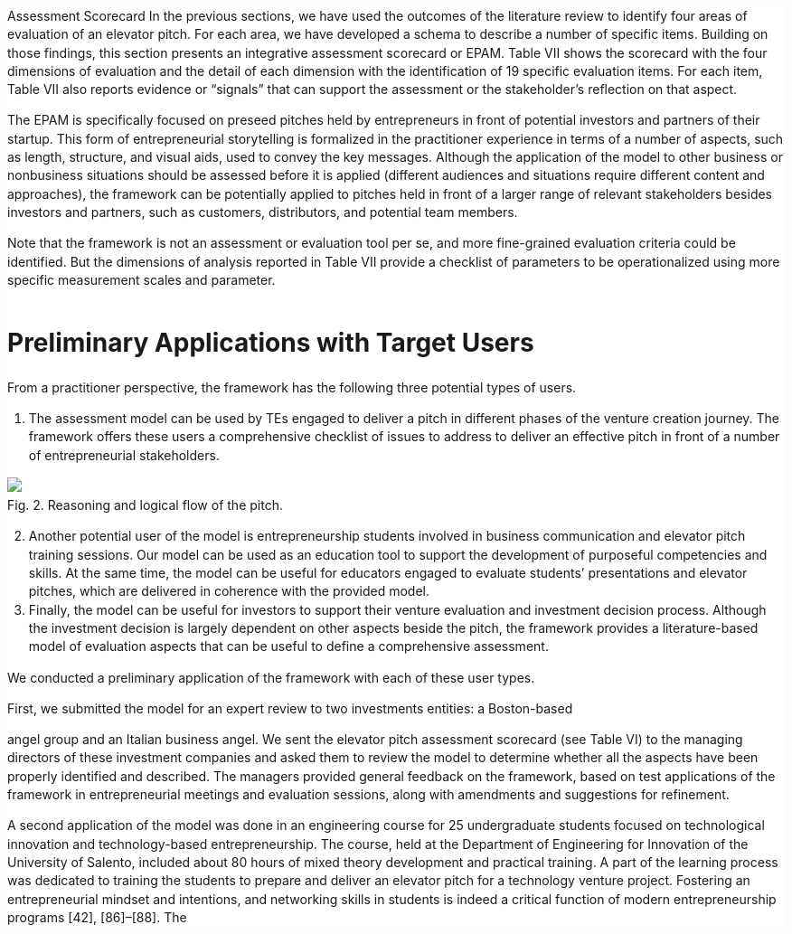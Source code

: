 Assessment Scorecard In the previous sections, we have used the outcomes of the literature review to identify four areas of evaluation of an elevator pitch. For each area, we have developed a schema to describe a number of specific items. Building on those findings, this section presents an integrative assessment scorecard or EPAM. Table VII shows the scorecard with the four dimensions of evaluation and the detail of each dimension with the identification of 19 specific evaluation items. For each item, Table VII also reports evidence or “signals” that can support the assessment or the stakeholder’s reflection on that aspect.

The EPAM is specifically focused on preseed pitches held by entrepreneurs in front of potential investors and partners of their startup. This form of entrepreneurial storytelling is formalized in the practitioner experience in terms of a number of aspects, such as length, structure, and visual aids, used to convey the key messages. Although the application of the model to other business or nonbusiness situations should be assessed before it is applied (different audiences and situations require different content and approaches), the framework can be potentially applied to pitches held in front of a larger range of relevant stakeholders besides investors and partners, such as customers, distributors, and potential team members.

Note that the framework is not an assessment or evaluation tool per se, and more fine-grained evaluation criteria could be identified. But the dimensions of analysis reported in Table VII provide a checklist of parameters to be operationalized using more specific measurement scales and parameter.

# Preliminary Applications with Target Users

From a practitioner perspective, the framework has the following three potential types of users.

1. The assessment model can be used by TEs engaged to deliver a pitch in different phases of the venture creation journey. The framework offers these users a comprehensive checklist of issues to address to deliver an effective pitch in front of a number of entrepreneurial stakeholders.

![](img/eaacaf9eb667ffac6fb846b241bb91ebef750de2445dad16e025ecfe70e31055.jpg)  
Fig. 2. Reasoning and logical flow of the pitch.

2. Another potential user of the model is entrepreneurship students involved in business communication and elevator pitch training sessions. Our model can be used as an education tool to support the development of purposeful competencies and skills. At the same time, the model can be useful for educators engaged to evaluate students’ presentations and elevator pitches, which are delivered in coherence with the provided model.   
3. Finally, the model can be useful for investors to support their venture evaluation and investment decision process. Although the investment decision is largely dependent on other aspects beside the pitch, the framework provides a literature-based model of evaluation aspects that can be useful to define a comprehensive assessment.

We conducted a preliminary application of the framework with each of these user types.

First, we submitted the model for an expert review to two investments entities: a Boston-based

angel group and an Italian business angel. We sent the elevator pitch assessment scorecard (see Table VI) to the managing directors of these investment companies and asked them to review the model to determine whether all the aspects have been properly identified and described. The managers provided general feedback on the framework, based on test applications of the framework in entrepreneurial meetings and evaluation sessions, along with amendments and suggestions for refinement.

A second application of the model was done in an engineering course for 25 undergraduate students focused on technological innovation and technology-based entrepreneurship. The course, held at the Department of Engineering for Innovation of the University of Salento, included about 80 hours of mixed theory development and practical training. A part of the learning process was dedicated to training the students to prepare and deliver an elevator pitch for a technology venture project. Fostering an entrepreneurial mindset and intentions, and networking skills in students is indeed a critical function of modern entrepreneurship programs [42], [86]–[88]. The
